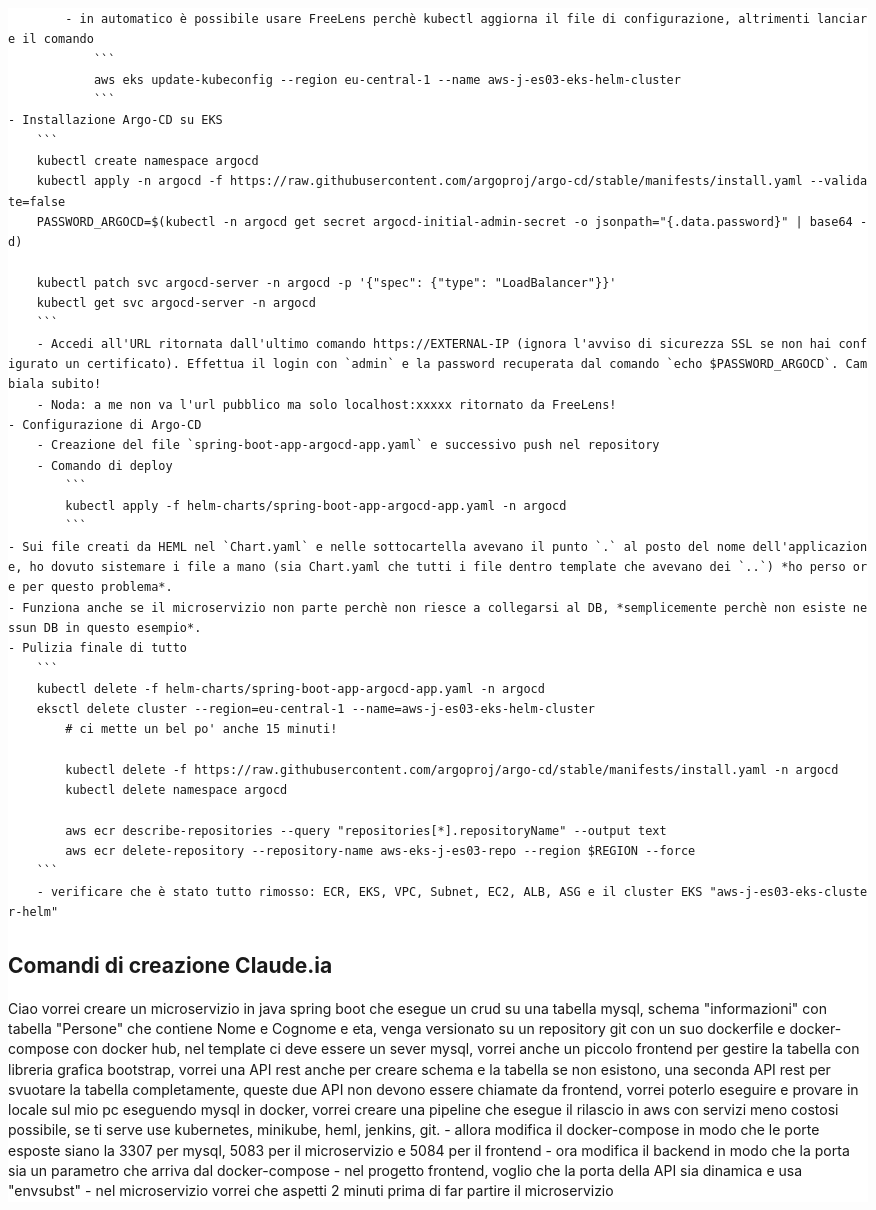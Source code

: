             - in automatico è possibile usare FreeLens perchè kubectl aggiorna il file di configurazione, altrimenti lanciare il comando
                ```
                aws eks update-kubeconfig --region eu-central-1 --name aws-j-es03-eks-helm-cluster
                ```
    - Installazione Argo-CD su EKS
        ```
        kubectl create namespace argocd
        kubectl apply -n argocd -f https://raw.githubusercontent.com/argoproj/argo-cd/stable/manifests/install.yaml --validate=false
        PASSWORD_ARGOCD=$(kubectl -n argocd get secret argocd-initial-admin-secret -o jsonpath="{.data.password}" | base64 -d)
        
        kubectl patch svc argocd-server -n argocd -p '{"spec": {"type": "LoadBalancer"}}'
        kubectl get svc argocd-server -n argocd
        ```
        - Accedi all'URL ritornata dall'ultimo comando https://EXTERNAL-IP (ignora l'avviso di sicurezza SSL se non hai configurato un certificato). Effettua il login con `admin` e la password recuperata dal comando `echo $PASSWORD_ARGOCD`. Cambiala subito!
        - Noda: a me non va l'url pubblico ma solo localhost:xxxxx ritornato da FreeLens!
    - Configurazione di Argo-CD
        - Creazione del file `spring-boot-app-argocd-app.yaml` e successivo push nel repository
        - Comando di deploy
            ```
            kubectl apply -f helm-charts/spring-boot-app-argocd-app.yaml -n argocd
            ```
    - Sui file creati da HEML nel `Chart.yaml` e nelle sottocartella avevano il punto `.` al posto del nome dell'applicazione, ho dovuto sistemare i file a mano (sia Chart.yaml che tutti i file dentro template che avevano dei `..`) *ho perso ore per questo problema*.
    - Funziona anche se il microservizio non parte perchè non riesce a collegarsi al DB, *semplicemente perchè non esiste nessun DB in questo esempio*.
    - Pulizia finale di tutto
        ```
        kubectl delete -f helm-charts/spring-boot-app-argocd-app.yaml -n argocd
        eksctl delete cluster --region=eu-central-1 --name=aws-j-es03-eks-helm-cluster
            # ci mette un bel po' anche 15 minuti!

            kubectl delete -f https://raw.githubusercontent.com/argoproj/argo-cd/stable/manifests/install.yaml -n argocd
            kubectl delete namespace argocd
        
            aws ecr describe-repositories --query "repositories[*].repositoryName" --output text
            aws ecr delete-repository --repository-name aws-eks-j-es03-repo --region $REGION --force
        ```
        - verificare che è stato tutto rimosso: ECR, EKS, VPC, Subnet, EC2, ALB, ASG e il cluster EKS "aws-j-es03-eks-cluster-helm"


## Comandi di creazione Claude.ia
Ciao vorrei creare un microservizio in java spring boot che esegue un crud su una tabella mysql, schema "informazioni" con tabella "Persone" che contiene Nome e Cognome e eta, venga versionato su un repository git con un suo dockerfile e docker-compose con docker hub, nel template ci deve essere un sever mysql, vorrei anche un piccolo frontend per gestire la tabella con libreria grafica bootstrap, vorrei una API rest anche per creare schema e la tabella se non esistono, una seconda API rest per svuotare la tabella completamente, queste due API non devono essere chiamate da frontend, vorrei poterlo eseguire e provare in locale sul mio pc eseguendo mysql in docker, vorrei creare una pipeline che esegue il rilascio in aws con servizi meno costosi possibile, se ti serve use kubernetes, minikube, heml, jenkins, git. 
    - allora modifica il docker-compose in modo che le porte esposte siano la 3307 per mysql, 5083 per il microservizio e 5084 per il frontend
    - ora modifica il backend in modo che la porta sia un parametro che arriva dal docker-compose
    - nel progetto frontend, voglio che la porta della API sia dinamica e usa "envsubst"
    - nel microservizio vorrei che aspetti 2 minuti prima di far partire il microservizio